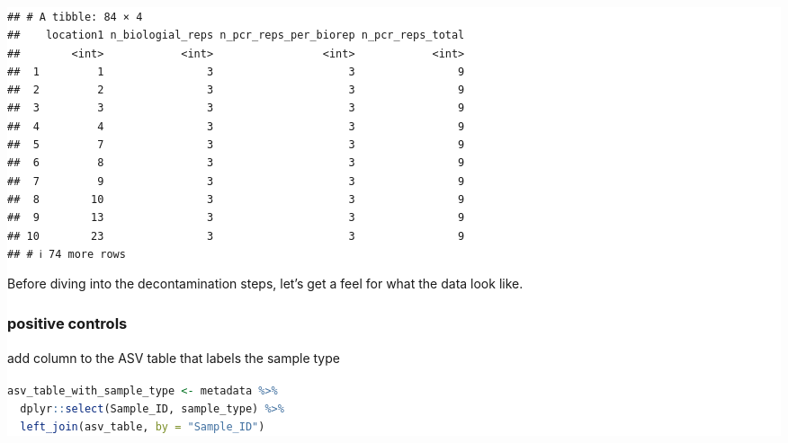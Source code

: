    ## # A tibble: 84 × 4
    ##    location1 n_biologial_reps n_pcr_reps_per_biorep n_pcr_reps_total
    ##        <int>            <int>                 <int>            <int>
    ##  1         1                3                     3                9
    ##  2         2                3                     3                9
    ##  3         3                3                     3                9
    ##  4         4                3                     3                9
    ##  5         7                3                     3                9
    ##  6         8                3                     3                9
    ##  7         9                3                     3                9
    ##  8        10                3                     3                9
    ##  9        13                3                     3                9
    ## 10        23                3                     3                9
    ## # ℹ 74 more rows

Before diving into the decontamination steps, let’s get a feel for what
the data look like.

### positive controls

add column to the ASV table that labels the sample type

``` r
asv_table_with_sample_type <- metadata %>%
  dplyr::select(Sample_ID, sample_type) %>%
  left_join(asv_table, by = "Sample_ID")
```
